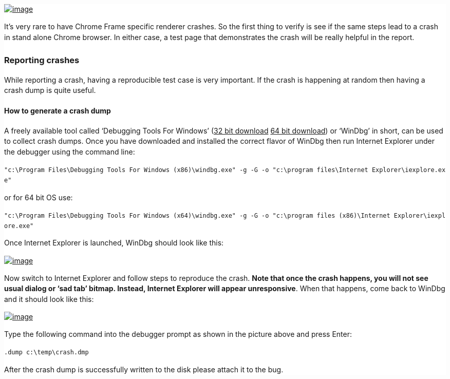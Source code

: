 [<img alt="image"
src="/developers/diagnostics/gcf_troubleshooting/image4.png">](/developers/diagnostics/gcf_troubleshooting/image4.png)

It’s very rare to have Chrome Frame specific renderer crashes. So the first
thing to verify is see if the same steps lead to a crash in stand alone Chrome
browser. In either case, a test page that demonstrates the crash will be really
helpful in the report.

### Reporting crashes

While reporting a crash, having a reproducible test case is very important. If
the crash is happening at random then having a crash dump is quite useful.

#### How to generate a crash dump

A freely available tool called ‘Debugging Tools For Windows’ ([32 bit
download](https://www.google.com/url?q=http%3A%2F%2Fwww.microsoft.com%2Fwhdc%2Fdevtools%2Fdebugging%2Finstallx86.mspx&sa=D&sntz=1&usg=AFQjCNFhPKf3h5kZ1oBJmIEdrRMkPigeZA)
[64 bit
download](https://www.google.com/url?q=http%3A%2F%2Fwww.microsoft.com%2Fwhdc%2Fdevtools%2Fdebugging%2Finstall64bit.mspx%2520&sa=D&sntz=1&usg=AFQjCNEZnFyqlcxNJW3A16kQXP4ZSSj_1w))
or ‘WinDbg’ in short, can be used to collect crash dumps. Once you have
downloaded and installed the correct flavor of WinDbg then run Internet Explorer
under the debugger using the command line:

`"c:\Program Files\Debugging Tools For Windows (x86)\windbg.exe" -g -G -o
"c:\program files\Internet Explorer\iexplore.exe"`

or for 64 bit OS use:

`"c:\Program Files\Debugging Tools For Windows (x64)\windbg.exe" -g -G -o
"c:\program files (x86)\Internet Explorer\iexplore.exe"`

Once Internet Explorer is launched, WinDbg should look like this:

[<img alt="image"
src="/developers/diagnostics/gcf_troubleshooting/image3.png">](/developers/diagnostics/gcf_troubleshooting/image3.png)

Now switch to Internet Explorer and follow steps to reproduce the crash. **Note
that once the crash happens, you will not see usual dialog or ‘sad tab’ bitmap.
Instead, Internet Explorer will appear unresponsive**. When that happens, come
back to WinDbg and it should look like this:

[<img alt="image"
src="/developers/diagnostics/gcf_troubleshooting/image0.png">](/developers/diagnostics/gcf_troubleshooting/image0.png)

Type the following command into the debugger prompt as shown in the picture
above and press Enter:

`.dump c:\temp\crash.dmp`

After the crash dump is successfully written to the disk please attach it to the
bug.
